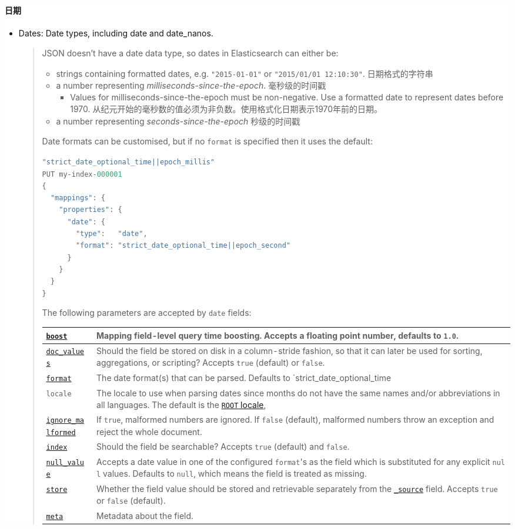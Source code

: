 
#### 日期

* Dates: Date types, including date and date_nanos.

  >  JSON doesn’t have a date data type, so dates in Elasticsearch can either be:
  >
  > - strings containing formatted dates, e.g. `"2015-01-01"` or `"2015/01/01 12:10:30"`. 日期格式的字符串
  > - a number representing *milliseconds-since-the-epoch*.  毫秒级的时间戳
  >   - Values for milliseconds-since-the-epoch must be non-negative. Use a formatted date to represent dates before 1970. 从纪元开始的毫秒数的值必须为非负数。使用格式化日期表示1970年前的日期。
  > - a number representing *seconds-since-the-epoch* 秒级的时间戳
  >
  > Date formats can be customised, but if no `format` is specified then it uses the default:
  >
  > ```js
  > "strict_date_optional_time||epoch_millis"
  > PUT my-index-000001
  > {
  >   "mappings": {
  >     "properties": {
  >       "date": {
  >         "type":   "date",
  >         "format": "strict_date_optional_time||epoch_second"
  >       }
  >     }
  >   }
  > }
  > ```
  >
  > The following parameters are accepted by `date` fields:
  >
  > | [`boost`](https://www.elastic.co/guide/en/elasticsearch/reference/current/mapping-boost.html) | Mapping field-level query time boosting. Accepts a floating point number, defaults to `1.0`. |
  > | ------------------------------------------------------------ | ------------------------------------------------------------ |
  > | [`doc_values`](https://www.elastic.co/guide/en/elasticsearch/reference/current/doc-values.html) | Should the field be stored on disk in a column-stride fashion, so that it can later be used for sorting, aggregations, or scripting? Accepts `true` (default) or `false`. |
  > | [`format`](https://www.elastic.co/guide/en/elasticsearch/reference/current/mapping-date-format.html) | The date format(s) that can be parsed. Defaults to `strict_date_optional_time||epoch_millis`. |
  > | `locale`                                                     | The locale to use when parsing dates since months do not have the same names and/or abbreviations in all languages. The default is the [`ROOT` locale](https://docs.oracle.com/javase/8/docs/api/java/util/Locale.html#ROOT), |
  > | [`ignore_malformed`](https://www.elastic.co/guide/en/elasticsearch/reference/current/ignore-malformed.html) | If `true`, malformed numbers are ignored. If `false` (default), malformed numbers throw an exception and reject the whole document. |
  > | [`index`](https://www.elastic.co/guide/en/elasticsearch/reference/current/mapping-index.html) | Should the field be searchable? Accepts `true` (default) and `false`. |
  > | [`null_value`](https://www.elastic.co/guide/en/elasticsearch/reference/current/null-value.html) | Accepts a date value in one of the configured `format`'s as the field which is substituted for any explicit `null` values. Defaults to `null`, which means the field is treated as missing. |
  > | [`store`](https://www.elastic.co/guide/en/elasticsearch/reference/current/mapping-store.html) | Whether the field value should be stored and retrievable separately from the [`_source`](https://www.elastic.co/guide/en/elasticsearch/reference/current/mapping-source-field.html) field. Accepts `true` or `false` (default). |
  > | [`meta`](https://www.elastic.co/guide/en/elasticsearch/reference/current/mapping-field-meta.html) | Metadata about the field.                                    |
